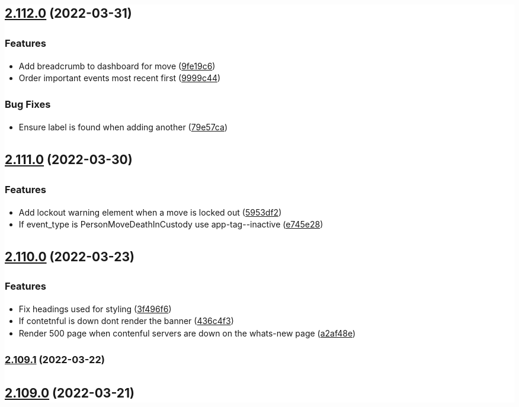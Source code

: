## [2.112.0](https://github.com/ministryofjustice/hmpps-book-secure-move-frontend/compare/v2.111.0...v2.112.0) (2022-03-31)


### Features

* Add breadcrumb to dashboard for move ([9fe19c6](https://github.com/ministryofjustice/hmpps-book-secure-move-frontend/commit/9fe19c6d1749b6626631bce3acd4566695633ac5))
* Order important events most recent first ([9999c44](https://github.com/ministryofjustice/hmpps-book-secure-move-frontend/commit/9999c4483370bf72e611de4a5e568ed0df549af5))


### Bug Fixes

* Ensure label is found when adding another ([79e57ca](https://github.com/ministryofjustice/hmpps-book-secure-move-frontend/commit/79e57cac9319b58ca06f84d4c6db1e278e27a8f0))

## [2.111.0](https://github.com/ministryofjustice/hmpps-book-secure-move-frontend/compare/v2.110.0...v2.111.0) (2022-03-30)


### Features

* Add lockout warning element when a move is locked out ([5953df2](https://github.com/ministryofjustice/hmpps-book-secure-move-frontend/commit/5953df2667ed5e98478f686893e13be3d22c2453))
* If event_type is PersonMoveDeathInCustody use app-tag--inactive ([e745e28](https://github.com/ministryofjustice/hmpps-book-secure-move-frontend/commit/e745e2847fd9eab6f3e82a9a06df12803c1c2642))

## [2.110.0](https://github.com/ministryofjustice/hmpps-book-secure-move-frontend/compare/v2.109.1...v2.110.0) (2022-03-23)


### Features

* Fix headings used for styling ([3f496f6](https://github.com/ministryofjustice/hmpps-book-secure-move-frontend/commit/3f496f60c6397b523e89e208fe76d40250ddad06))
* If contetnful is down dont render the banner ([436c4f3](https://github.com/ministryofjustice/hmpps-book-secure-move-frontend/commit/436c4f3d36905cecdbcbacf9c8a73c4c053bc773))
* Render 500 page when contenful servers are down on the whats-new page ([a2af48e](https://github.com/ministryofjustice/hmpps-book-secure-move-frontend/commit/a2af48efb2a59eff7fdbba42ac6d1c2f218797b5))

### [2.109.1](https://github.com/ministryofjustice/hmpps-book-secure-move-frontend/compare/v2.109.0...v2.109.1) (2022-03-22)

## [2.109.0](https://github.com/ministryofjustice/hmpps-book-secure-move-frontend/compare/v2.108.0...v2.109.0) (2022-03-21)
